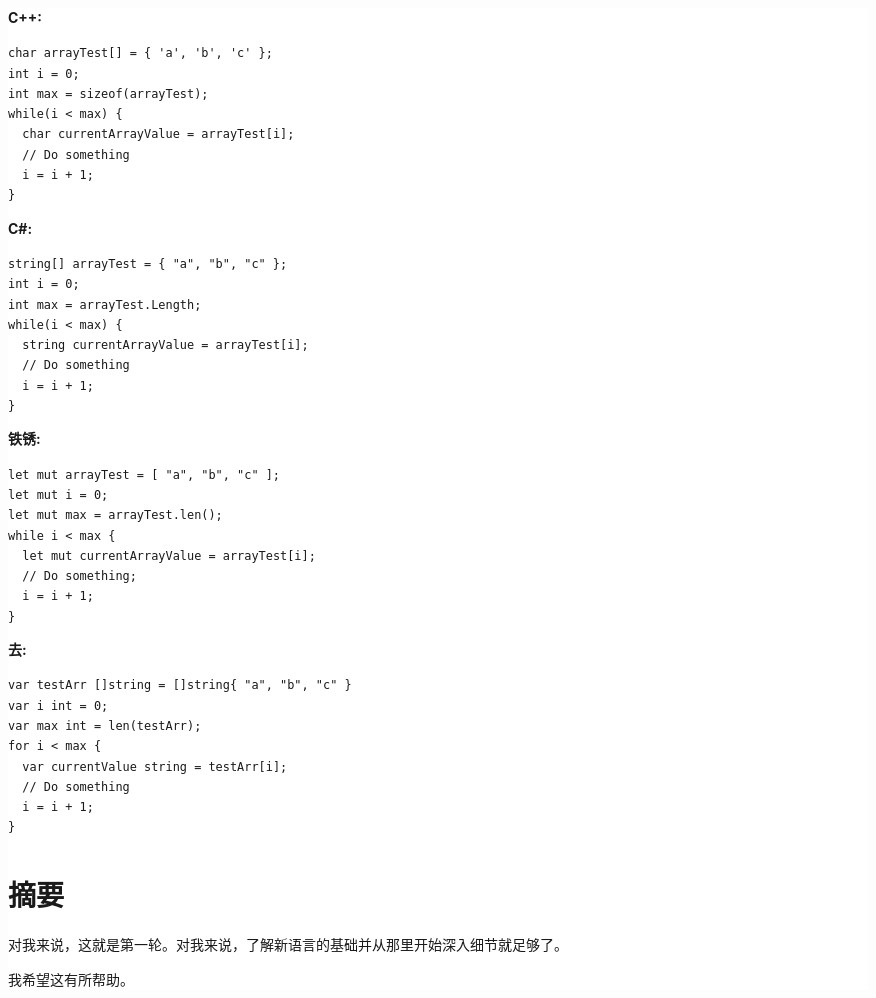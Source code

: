 **C++:**

```
char arrayTest[] = { 'a', 'b', 'c' };
int i = 0;
int max = sizeof(arrayTest);
while(i < max) {
  char currentArrayValue = arrayTest[i];
  // Do something
  i = i + 1;
}
```

**C#:**

```
string[] arrayTest = { "a", "b", "c" };
int i = 0;
int max = arrayTest.Length;
while(i < max) {
  string currentArrayValue = arrayTest[i];
  // Do something   
  i = i + 1;
}
```

**铁锈:**

```
let mut arrayTest = [ "a", "b", "c" ];
let mut i = 0;
let mut max = arrayTest.len();
while i < max {
  let mut currentArrayValue = arrayTest[i];
  // Do something;
  i = i + 1;
}
```

**去:**

```
var testArr []string = []string{ "a", "b", "c" }
var i int = 0;
var max int = len(testArr); 
for i < max {
  var currentValue string = testArr[i];
  // Do something
  i = i + 1;
}
```

# 摘要

对我来说，这就是第一轮。对我来说，了解新语言的基础并从那里开始深入细节就足够了。

我希望这有所帮助。